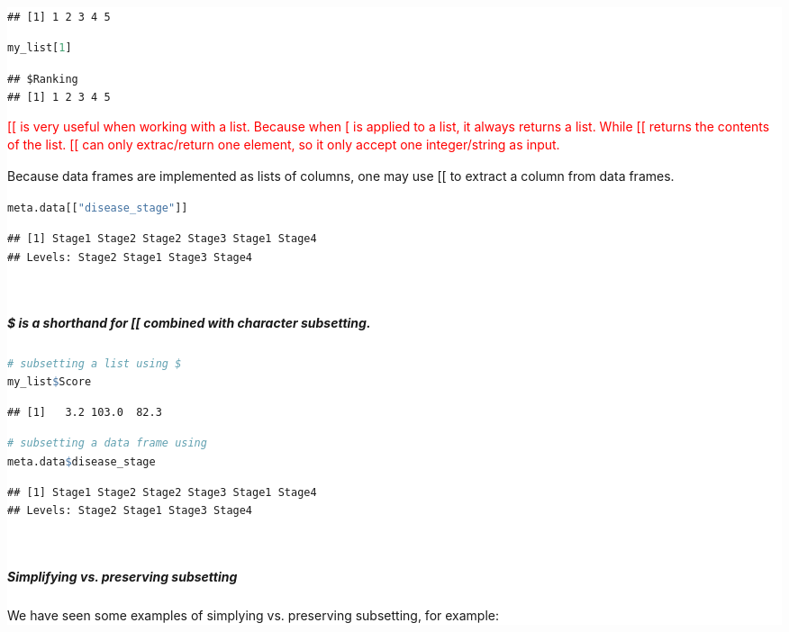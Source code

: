 ```
## [1] 1 2 3 4 5
```

```{.r .colsel}
my_list[1]
```

```
## $Ranking
## [1] 1 2 3 4 5
```

<font color='red'>[[ is very useful when working with a list. Because when [ is applied to a list, it always returns a list. While [[ returns the contents of the list. [[ can only extrac/return one element, so it only accept one integer/string as input.</font>

Because data frames are implemented as lists of columns, one may use [[ to extract a column from data frames.


```{.r .colsel}
meta.data[["disease_stage"]]
```

```
## [1] Stage1 Stage2 Stage2 Stage3 Stage1 Stage4
## Levels: Stage2 Stage1 Stage3 Stage4
```


<br>

##### **$** is a shorthand for **[[** combined with character subsetting.


```{.r .colsel}
# subsetting a list using $ 
my_list$Score
```

```
## [1]   3.2 103.0  82.3
```

```{.r .colsel}
# subsetting a data frame using
meta.data$disease_stage
```

```
## [1] Stage1 Stage2 Stage2 Stage3 Stage1 Stage4
## Levels: Stage2 Stage1 Stage3 Stage4
```

<br>

##### Simplifying vs. preserving subsetting

We have seen some examples of simplying vs. preserving subsetting, for example:

